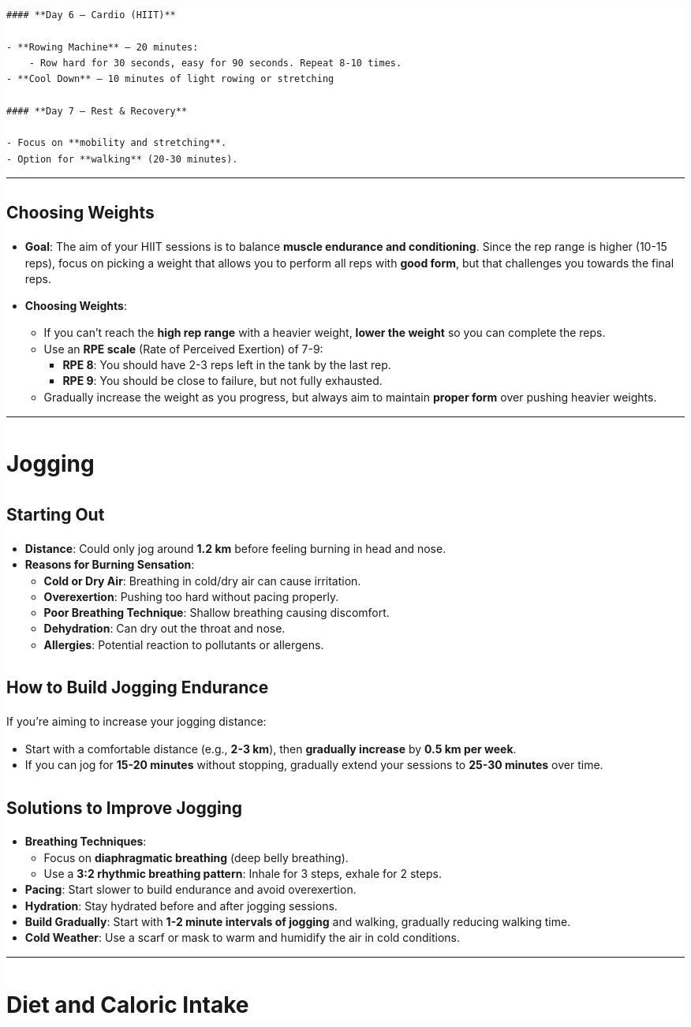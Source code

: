     #### **Day 6 – Cardio (HIIT)**

    - **Rowing Machine** – 20 minutes:
        - Row hard for 30 seconds, easy for 90 seconds. Repeat 8-10 times.
    - **Cool Down** – 10 minutes of light rowing or stretching

    #### **Day 7 – Rest & Recovery**

    - Focus on **mobility and stretching**.
    - Option for **walking** (20-30 minutes).

---

## Choosing Weights

- **Goal**: The aim of your HIIT sessions is to balance **muscle endurance and conditioning**. Since the rep range is higher (10-15 reps), focus on picking a weight that allows you to perform all reps with **good form**, but that challenges you towards the final reps.

- **Choosing Weights**:
    - If you can’t reach the **high rep range** with a heavier weight, **lower the weight** so you can complete the reps.
    - Use an **RPE scale** (Rate of Perceived Exertion) of 7-9:
        - **RPE 8**: You should have 2-3 reps left in the tank by the last rep.
        - **RPE 9**: You should be close to failure, but not fully exhausted.
    - Gradually increase the weight as you progress, but always aim to maintain **proper form** over pushing heavier weights.
---
# Jogging
## Starting Out
- **Distance**: Could only jog around **1.2 km** before feeling burning in head and nose.
- **Reasons for Burning Sensation**:
	- **Cold or Dry Air**: Breathing in cold/dry air can cause irritation.
	- **Overexertion**: Pushing too hard without pacing properly.
	- **Poor Breathing Technique**: Shallow breathing causing discomfort.
	- **Dehydration**: Can dry out the throat and nose.
	- **Allergies**: Potential reaction to pollutants or allergens.

## How to Build Jogging Endurance
If you’re aiming to increase your jogging distance:

- Start with a comfortable distance (e.g., **2-3 km**), then **gradually increase** by **0.5 km per week**.
- If you can jog for **15-20 minutes** without stopping, gradually extend your sessions to **25-30 minutes** over time.
## Solutions to Improve Jogging
- **Breathing Techniques**:
	- Focus on **diaphragmatic breathing** (deep belly breathing).
	- Use a **3:2 rhythmic breathing pattern**: Inhale for 3 steps, exhale for 2 steps.
- **Pacing**: Start slower to build endurance and avoid overexertion.
- **Hydration**: Stay hydrated before and after jogging sessions.
- **Build Gradually**: Start with **1-2 minute intervals of jogging** and walking, gradually reducing walking time.
- **Cold Weather**: Use a scarf or mask to warm and humidify the air in cold conditions.
---
# Diet and Caloric Intake
